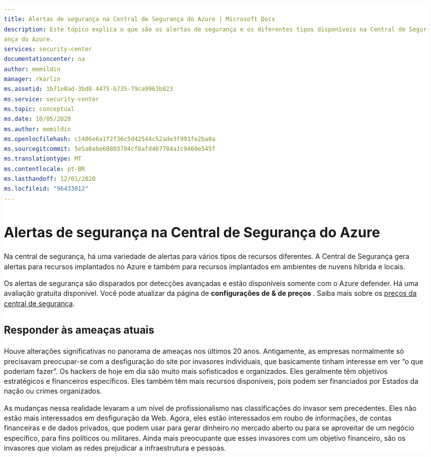 ```yaml
---
title: Alertas de segurança na Central de Segurança do Azure | Microsoft Docs
description: Este tópico explica o que são os alertas de segurança e os diferentes tipos disponíveis na Central de Segurança do Azure.
services: security-center
documentationcenter: na
author: memildin
manager: rkarlin
ms.assetid: 1b71e8ad-3bd8-4475-b735-79ca9963b823
ms.service: security-center
ms.topic: conceptual
ms.date: 10/05/2020
ms.author: memildin
ms.openlocfilehash: c1406e6a1f2f36c5d42544c52ade3f991fe2ba0a
ms.sourcegitcommit: 5e5a0abe60803704cf8afd407784a1c9469e545f
ms.translationtype: MT
ms.contentlocale: pt-BR
ms.lasthandoff: 12/01/2020
ms.locfileid: "96433012"
---
```

# <a name="security-alerts-in-azure-security-center"></a>Alertas de segurança na Central de Segurança do Azure

Na central de segurança, há uma variedade de alertas para vários tipos de recursos diferentes. A Central de Segurança gera alertas para recursos implantados no Azure e também para recursos implantados em ambientes de nuvens híbrida e locais.

Os alertas de segurança são disparados por detecções avançadas e estão disponíveis somente com o Azure defender. Há uma avaliação gratuita disponível. Você pode atualizar da página de **configurações de & de preços** . Saiba mais sobre os [preços da central de segurança](https://azure.microsoft.com/pricing/details/security-center/).

## <a name="respond-to-todays-threats"></a>Responder às ameaças <a name="respond-threats"> </a> atuais

Houve alterações significativas no panorama de ameaças nos últimos 20 anos. Antigamente, as empresas normalmente só precisavam preocupar-se com a desfiguração do site por invasores individuais, que basicamente tinham interesse em ver “o que poderiam fazer”. Os hackers de hoje em dia são muito mais sofisticados e organizados. Eles geralmente têm objetivos estratégicos e financeiros específicos. Eles também têm mais recursos disponíveis, pois podem ser financiados por Estados da nação ou crimes organizados.

As mudanças nessa realidade levaram a um nível de profissionalismo nas classificações do invasor sem precedentes. Eles não estão mais interessados em desfiguração da Web. Agora, eles estão interessados em roubo de informações, de contas financeiras e de dados privados, que podem usar para gerar dinheiro no mercado aberto ou para se aproveitar de um negócio específico, para fins políticos ou militares. Ainda mais preocupante que esses invasores com um objetivo financeiro, são os invasores que violam as redes prejudicar a infraestrutura e pessoas.
